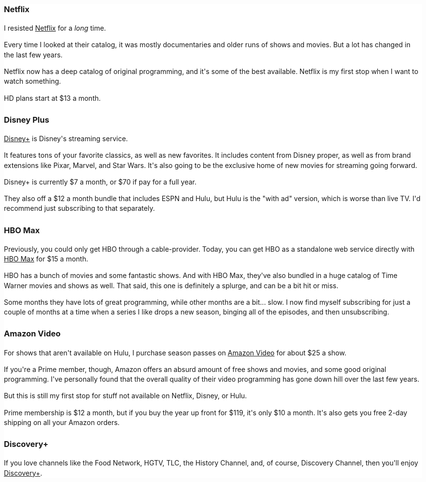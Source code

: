 ### Netflix

I resisted [Netflix](https://www.netflix.com/) for a *long* time.

Every time I looked at their catalog, it was mostly documentaries and older runs of shows and movies. But a lot has changed in the last few years.

Netflix now has a deep catalog of original programming, and it's some of the best available. Netflix is my first stop when I want to watch something.

HD plans start at $13 a month.

### Disney Plus

[Disney+](https://www.disneyplus.com/) is Disney's streaming service.

It features tons of your favorite classics, as well as new favorites. It includes content from Disney proper, as well as from brand extensions like Pixar, Marvel, and Star Wars. It's also going to be the exclusive home of new movies for streaming going forward.

Disney+ is currently $7 a month, or $70 if pay for a full year.

They also off a $12 a month bundle that includes ESPN and Hulu, but Hulu is the "with ad" version, which is worse than live TV. I'd recommend just subscribing to that separately.

### HBO Max

Previously, you could only get HBO through a cable-provider. Today, you can get HBO as a standalone web service directly with [HBO Max](https://hbomax.com) for $15 a month.

HBO has a bunch of movies and some fantastic shows. And with HBO Max, they've also bundled in a huge catalog of Time Warner movies and shows as well. That said, this one is definitely a splurge, and can be a bit hit or miss.

Some months they have lots of great programming, while other months are a bit... slow. I now find myself subscribing for just a couple of months at a time when a series I like drops a new season, binging all of the episodes, and then unsubscribing.

### Amazon Video

For shows that aren't available on Hulu, I purchase season passes on [Amazon Video](https://www.amazon.com/Amazon-Video/b/?node=2858778011) for about $25 a show.

If you're a Prime member, though, Amazon offers an absurd amount of free shows and movies, and some good original programming. I've personally found that the overall quality of their video programming has gone down hill over the last few years.

But this is still my first stop for stuff not available on Netflix, Disney, or Hulu.

Prime membership is $12 a month, but if you buy the year up front for $119, it's only $10 a month. It's also gets you free 2-day shipping on all your Amazon orders.

### Discovery+

If you love channels like the Food Network, HGTV, TLC, the History Channel, and, of course, Discovery Channel, then you'll enjoy [Discovery+](https://www.discoveryplus.com/).
